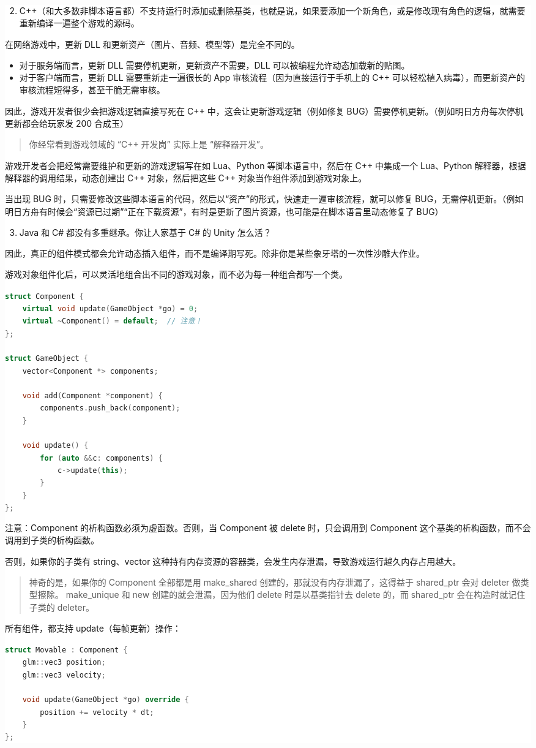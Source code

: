 2. C++（和大多数非脚本语言都）不支持运行时添加或删除基类，也就是说，如果要添加一个新角色，或是修改现有角色的逻辑，就需要重新编译一遍整个游戏的源码。

在网络游戏中，更新 DLL 和更新资产（图片、音频、模型等）是完全不同的。

- 对于服务端而言，更新 DLL 需要停机更新，更新资产不需要，DLL 可以被编程允许动态加载新的贴图。
- 对于客户端而言，更新 DLL 需要重新走一遍很长的 App 审核流程（因为直接运行于手机上的 C++ 可以轻松植入病毒），而更新资产的审核流程短得多，甚至干脆无需审核。

因此，游戏开发者很少会把游戏逻辑直接写死在 C++ 中，这会让更新游戏逻辑（例如修复 BUG）需要停机更新。（例如明日方舟每次停机更新都会给玩家发 200 合成玉）

> 你经常看到游戏领域的 “C++ 开发岗” 实际上是 “解释器开发”。

游戏开发者会把经常需要维护和更新的游戏逻辑写在如 Lua、Python 等脚本语言中，然后在 C++ 中集成一个 Lua、Python 解释器，根据解释器的调用结果，动态创建出 C++ 对象，然后把这些 C++ 对象当作组件添加到游戏对象上。

当出现 BUG 时，只需要修改这些脚本语言的代码，然后以“资产”的形式，快速走一遍审核流程，就可以修复 BUG，无需停机更新。（例如明日方舟有时候会“资源已过期”“正在下载资源”，有时是更新了图片资源，也可能是在脚本语言里动态修复了 BUG）

3. Java 和 C# 都没有多重继承。你让人家基于 C# 的 Unity 怎么活？

因此，真正的组件模式都会允许动态插入组件，而不是编译期写死。除非你是某些象牙塔的一次性沙雕大作业。

游戏对象组件化后，可以灵活地组合出不同的游戏对象，而不必为每一种组合都写一个类。

```cpp
struct Component {
    virtual void update(GameObject *go) = 0;
    virtual ~Component() = default;  // 注意！
};

struct GameObject {
    vector<Component *> components;

    void add(Component *component) {
        components.push_back(component);
    }

    void update() {
        for (auto &&c: components) {
            c->update(this);
        }
    }
};
```

注意：Component 的析构函数必须为虚函数。否则，当 Component 被 delete 时，只会调用到 Component 这个基类的析构函数，而不会调用到子类的析构函数。

否则，如果你的子类有 string、vector 这种持有内存资源的容器类，会发生内存泄漏，导致游戏运行越久内存占用越大。

> 神奇的是，如果你的 Component 全部都是用 make_shared 创建的，那就没有内存泄漏了，这得益于 shared_ptr 会对 deleter 做类型擦除。
> make_unique 和 new 创建的就会泄漏，因为他们 delete 时是以基类指针去 delete 的，而 shared_ptr 会在构造时就记住子类的 deleter。

所有组件，都支持 update（每帧更新）操作：

```cpp
struct Movable : Component {
    glm::vec3 position;
    glm::vec3 velocity;

    void update(GameObject *go) override {
        position += velocity * dt;
    }
};
```
